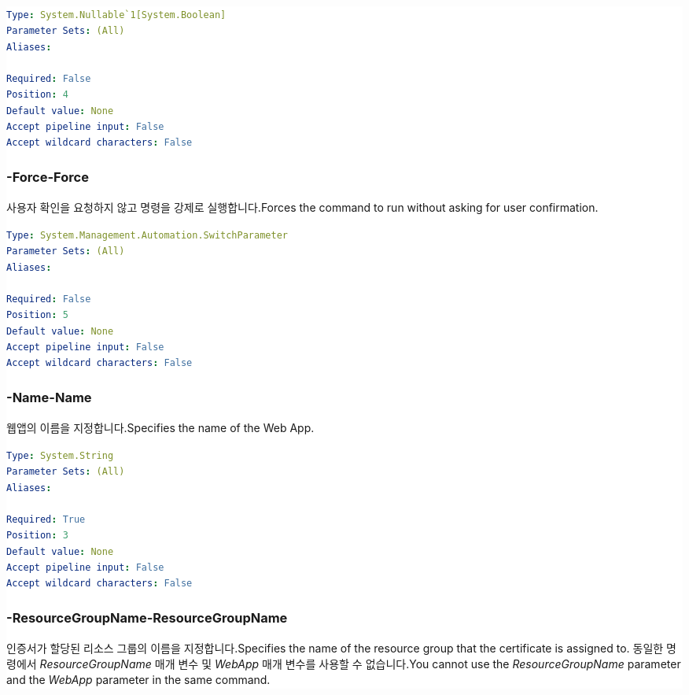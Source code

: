 ```yaml
Type: System.Nullable`1[System.Boolean]
Parameter Sets: (All)
Aliases:

Required: False
Position: 4
Default value: None
Accept pipeline input: False
Accept wildcard characters: False
```

### <span data-ttu-id="4d0d8-132">-Force</span><span class="sxs-lookup"><span data-stu-id="4d0d8-132">-Force</span></span>
<span data-ttu-id="4d0d8-133">사용자 확인을 요청하지 않고 명령을 강제로 실행합니다.</span><span class="sxs-lookup"><span data-stu-id="4d0d8-133">Forces the command to run without asking for user confirmation.</span></span>

```yaml
Type: System.Management.Automation.SwitchParameter
Parameter Sets: (All)
Aliases:

Required: False
Position: 5
Default value: None
Accept pipeline input: False
Accept wildcard characters: False
```

### <span data-ttu-id="4d0d8-134">-Name</span><span class="sxs-lookup"><span data-stu-id="4d0d8-134">-Name</span></span>
<span data-ttu-id="4d0d8-135">웹앱의 이름을 지정합니다.</span><span class="sxs-lookup"><span data-stu-id="4d0d8-135">Specifies the name of the Web App.</span></span>

```yaml
Type: System.String
Parameter Sets: (All)
Aliases:

Required: True
Position: 3
Default value: None
Accept pipeline input: False
Accept wildcard characters: False
```

### <span data-ttu-id="4d0d8-136">-ResourceGroupName</span><span class="sxs-lookup"><span data-stu-id="4d0d8-136">-ResourceGroupName</span></span>
<span data-ttu-id="4d0d8-137">인증서가 할당된 리소스 그룹의 이름을 지정합니다.</span><span class="sxs-lookup"><span data-stu-id="4d0d8-137">Specifies the name of the resource group that the certificate is assigned to.</span></span>
<span data-ttu-id="4d0d8-138">동일한 명령에서 *ResourceGroupName* 매개 변수 및 *WebApp* 매개 변수를 사용할 수 없습니다.</span><span class="sxs-lookup"><span data-stu-id="4d0d8-138">You cannot use the *ResourceGroupName* parameter and the *WebApp* parameter in the same command.</span></span>
